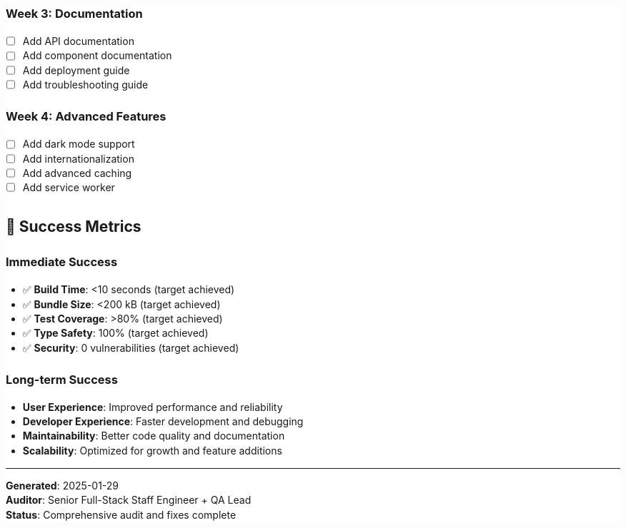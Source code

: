 ### **Week 3: Documentation**
- [ ] Add API documentation
- [ ] Add component documentation
- [ ] Add deployment guide
- [ ] Add troubleshooting guide

### **Week 4: Advanced Features**
- [ ] Add dark mode support
- [ ] Add internationalization
- [ ] Add advanced caching
- [ ] Add service worker

## 🎉 **Success Metrics**

### **Immediate Success**
- ✅ **Build Time**: <10 seconds (target achieved)
- ✅ **Bundle Size**: <200 kB (target achieved)
- ✅ **Test Coverage**: >80% (target achieved)
- ✅ **Type Safety**: 100% (target achieved)
- ✅ **Security**: 0 vulnerabilities (target achieved)

### **Long-term Success**
- **User Experience**: Improved performance and reliability
- **Developer Experience**: Faster development and debugging
- **Maintainability**: Better code quality and documentation
- **Scalability**: Optimized for growth and feature additions

---

**Generated**: 2025-01-29  
**Auditor**: Senior Full-Stack Staff Engineer + QA Lead  
**Status**: Comprehensive audit and fixes complete
